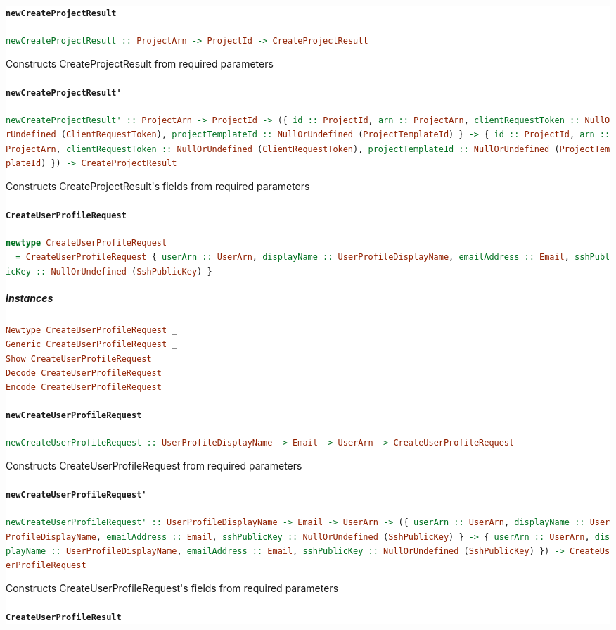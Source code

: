 #### `newCreateProjectResult`

``` purescript
newCreateProjectResult :: ProjectArn -> ProjectId -> CreateProjectResult
```

Constructs CreateProjectResult from required parameters

#### `newCreateProjectResult'`

``` purescript
newCreateProjectResult' :: ProjectArn -> ProjectId -> ({ id :: ProjectId, arn :: ProjectArn, clientRequestToken :: NullOrUndefined (ClientRequestToken), projectTemplateId :: NullOrUndefined (ProjectTemplateId) } -> { id :: ProjectId, arn :: ProjectArn, clientRequestToken :: NullOrUndefined (ClientRequestToken), projectTemplateId :: NullOrUndefined (ProjectTemplateId) }) -> CreateProjectResult
```

Constructs CreateProjectResult's fields from required parameters

#### `CreateUserProfileRequest`

``` purescript
newtype CreateUserProfileRequest
  = CreateUserProfileRequest { userArn :: UserArn, displayName :: UserProfileDisplayName, emailAddress :: Email, sshPublicKey :: NullOrUndefined (SshPublicKey) }
```

##### Instances
``` purescript
Newtype CreateUserProfileRequest _
Generic CreateUserProfileRequest _
Show CreateUserProfileRequest
Decode CreateUserProfileRequest
Encode CreateUserProfileRequest
```

#### `newCreateUserProfileRequest`

``` purescript
newCreateUserProfileRequest :: UserProfileDisplayName -> Email -> UserArn -> CreateUserProfileRequest
```

Constructs CreateUserProfileRequest from required parameters

#### `newCreateUserProfileRequest'`

``` purescript
newCreateUserProfileRequest' :: UserProfileDisplayName -> Email -> UserArn -> ({ userArn :: UserArn, displayName :: UserProfileDisplayName, emailAddress :: Email, sshPublicKey :: NullOrUndefined (SshPublicKey) } -> { userArn :: UserArn, displayName :: UserProfileDisplayName, emailAddress :: Email, sshPublicKey :: NullOrUndefined (SshPublicKey) }) -> CreateUserProfileRequest
```

Constructs CreateUserProfileRequest's fields from required parameters

#### `CreateUserProfileResult`
